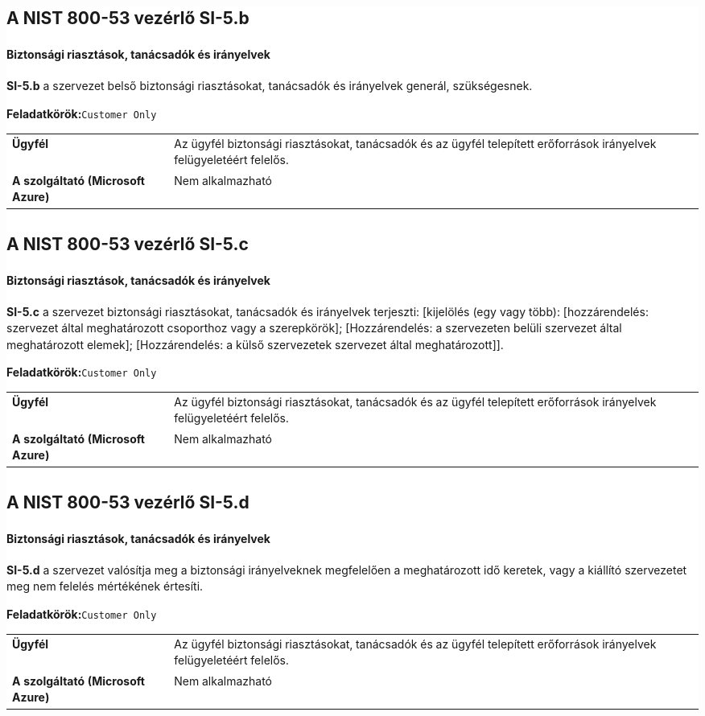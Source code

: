 
 ## <a name="nist-800-53-control-si-5b"></a>A NIST 800-53 vezérlő SI-5.b

#### <a name="security-alerts-advisories-and-directives"></a>Biztonsági riasztások, tanácsadók és irányelvek

**SI-5.b** a szervezet belső biztonsági riasztásokat, tanácsadók és irányelvek generál, szükségesnek.

**Feladatkörök:**`Customer Only`

|||
|---|---|
| **Ügyfél** | Az ügyfél biztonsági riasztásokat, tanácsadók és az ügyfél telepített erőforrások irányelvek felügyeletéért felelős. |
| **A szolgáltató (Microsoft Azure)** | Nem alkalmazható |


 ## <a name="nist-800-53-control-si-5c"></a>A NIST 800-53 vezérlő SI-5.c

#### <a name="security-alerts-advisories-and-directives"></a>Biztonsági riasztások, tanácsadók és irányelvek

**SI-5.c** a szervezet biztonsági riasztásokat, tanácsadók és irányelvek terjeszti: [kijelölés (egy vagy több): [hozzárendelés: szervezet által meghatározott csoporthoz vagy a szerepkörök]; [Hozzárendelés: a szervezeten belüli szervezet által meghatározott elemek]; [Hozzárendelés: a külső szervezetek szervezet által meghatározott]].

**Feladatkörök:**`Customer Only`

|||
|---|---|
| **Ügyfél** | Az ügyfél biztonsági riasztásokat, tanácsadók és az ügyfél telepített erőforrások irányelvek felügyeletéért felelős. |
| **A szolgáltató (Microsoft Azure)** | Nem alkalmazható |


 ## <a name="nist-800-53-control-si-5d"></a>A NIST 800-53 vezérlő SI-5.d

#### <a name="security-alerts-advisories-and-directives"></a>Biztonsági riasztások, tanácsadók és irányelvek

**SI-5.d** a szervezet valósítja meg a biztonsági irányelveknek megfelelően a meghatározott idő keretek, vagy a kiállító szervezetet meg nem felelés mértékének értesíti.

**Feladatkörök:**`Customer Only`

|||
|---|---|
| **Ügyfél** | Az ügyfél biztonsági riasztásokat, tanácsadók és az ügyfél telepített erőforrások irányelvek felügyeletéért felelős. |
| **A szolgáltató (Microsoft Azure)** | Nem alkalmazható |
